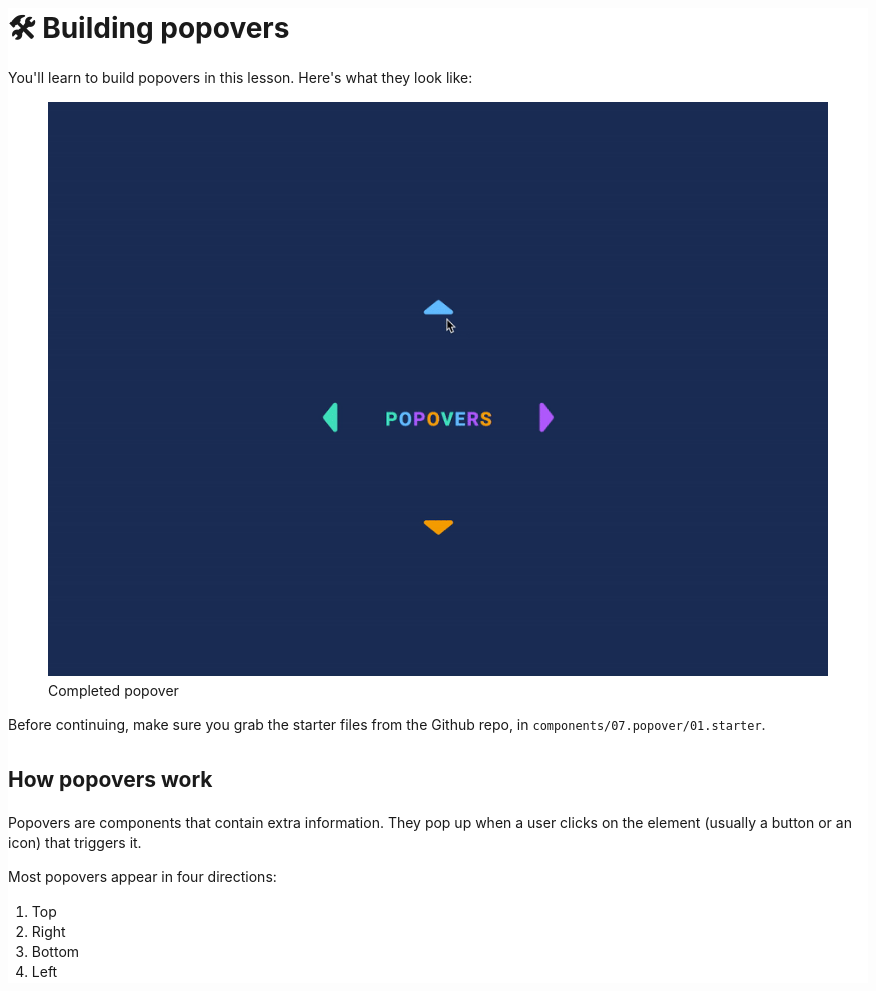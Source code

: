 # 🛠️ Building popovers

You'll learn to build popovers in this lesson. Here's what they look like:

<figure>
  <img src="../../images/components/popover/base/popover.gif" alt="Completed popover">
  <figcaption aria-hidden>Completed popover</figcaption>
</figure>

Before continuing, make sure you grab the starter files from the Github repo, in `components/07.popover/01.starter`.

## How popovers work

Popovers are components that contain extra information. They pop up when a user clicks on the element (usually a button or an icon) that triggers it.

Most popovers appear in four directions:

1. Top
2. Right
3. Bottom
4. Left
